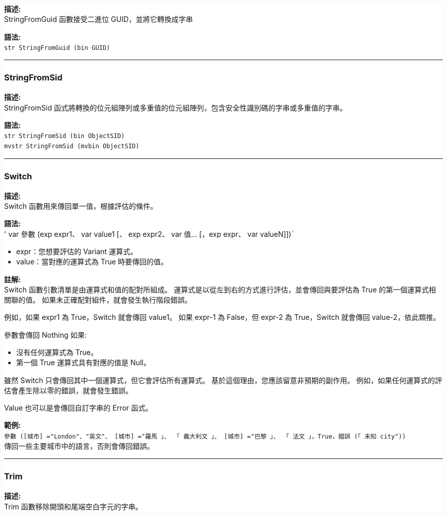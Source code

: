 **描述:** <br>
StringFromGuid 函數接受二進位 GUID，並將它轉換成字串

**語法:** <br>
`str StringFromGuid (bin GUID)`




----------

### StringFromSid

**描述:** <br>
StringFromSid 函式將轉換的位元組陣列或多重值的位元組陣列，包含安全性識別碼的字串或多重值的字串。

**語法:** <br>
`str StringFromSid (bin ObjectSID)` <br>
`mvstr StringFromSid (mvbin ObjectSID)`




----------

### Switch

**描述:** <br>
Switch 函數用來傳回單一值，根據評估的條件。

**語法:** <br>
' var 參數 (exp expr1、 var value1 [、 exp expr2、 var 值... [，exp expr、 var valueN]])`

- expr：您想要評估的 Variant 運算式。
- value：當對應的運算式為 True 時要傳回的值。

**註解:** <br>
Switch 函數引數清單是由運算式和值的配對所組成。 運算式是以從左到右的方式進行評估，並會傳回與要評估為 True 的第一個運算式相關聯的值。 如果未正確配對組件，就會發生執行階段錯誤。

例如，如果 expr1 為 True，Switch 就會傳回 value1。 如果 expr-1 為 False，但 expr-2 為 True，Switch 就會傳回 value-2，依此類推。

參數會傳回 Nothing 如果:
- 沒有任何運算式為 True。
- 第一個 True 運算式具有對應的值是 Null。

雖然 Switch 只會傳回其中一個運算式，但它會評估所有運算式。 基於這個理由，您應該留意非預期的副作用。 例如，如果任何運算式的評估會產生除以零的錯誤，就會發生錯誤。

Value 也可以是會傳回自訂字串的 Error 函式。

**範例:** <br>
`參數 ([城市] ="London"、"英文"、 [城市] ="羅馬 」、 「 義大利文 」、 [城市] ="巴黎 」、 「 法文 」，True，錯誤 (「 未知 city"))` <br>
傳回一些主要城市中的語言，否則會傳回錯誤。




----------

### Trim

**描述:** <br>
Trim 函數移除開頭和尾端空白字元的字串。
